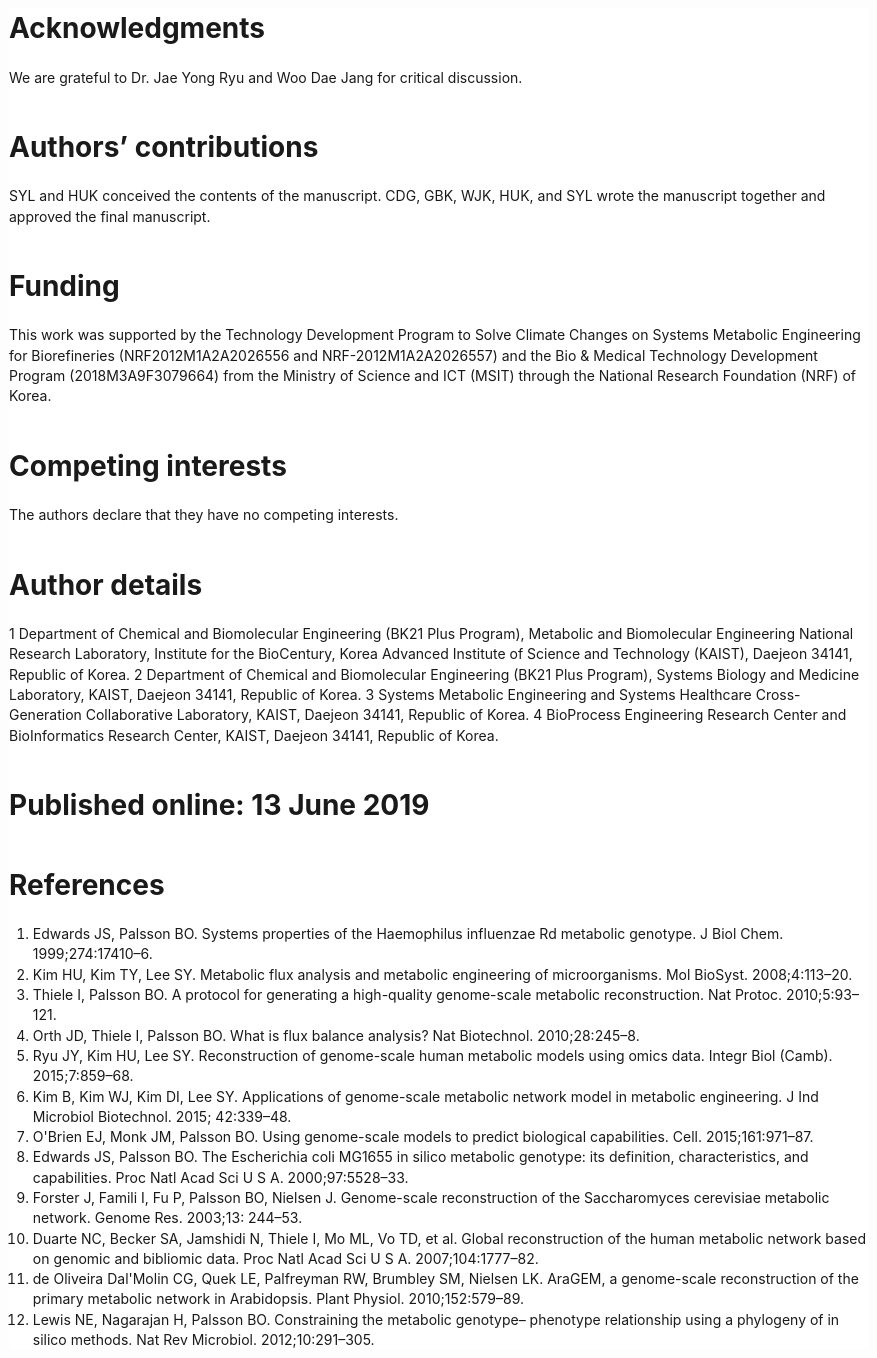 # Acknowledgments

We are grateful to Dr. Jae Yong Ryu and Woo Dae Jang for critical discussion.

# Authors’ contributions

SYL and HUK conceived the contents of the manuscript. CDG, GBK, WJK, HUK, and SYL wrote the manuscript together and approved the final manuscript.

# Funding

This work was supported by the Technology Development Program to Solve Climate Changes on Systems Metabolic Engineering for Biorefineries (NRF2012M1A2A2026556 and NRF-2012M1A2A2026557) and the Bio & Medical Technology Development Program (2018M3A9F3079664) from the Ministry of Science and ICT (MSIT) through the National Research Foundation (NRF) of Korea.

# Competing interests

The authors declare that they have no competing interests.

# Author details

1 Department of Chemical and Biomolecular Engineering (BK21 Plus Program), Metabolic and Biomolecular Engineering National Research Laboratory, Institute for the BioCentury, Korea Advanced Institute of Science and Technology (KAIST), Daejeon 34141, Republic of Korea. 2 Department of Chemical and Biomolecular Engineering (BK21 Plus Program), Systems Biology and Medicine Laboratory, KAIST, Daejeon 34141, Republic of Korea. 3 Systems Metabolic Engineering and Systems Healthcare Cross-Generation Collaborative Laboratory, KAIST, Daejeon 34141, Republic of Korea. 4 BioProcess Engineering Research Center and BioInformatics Research Center, KAIST, Daejeon 34141, Republic of Korea.

# Published online: 13 June 2019

# References

1. Edwards JS, Palsson BO. Systems properties of the Haemophilus influenzae Rd metabolic genotype. J Biol Chem. 1999;274:17410–6.   
2. Kim HU, Kim TY, Lee SY. Metabolic flux analysis and metabolic engineering of microorganisms. Mol BioSyst. 2008;4:113–20.   
3. Thiele I, Palsson BO. A protocol for generating a high-quality genome-scale metabolic reconstruction. Nat Protoc. 2010;5:93–121.   
4. Orth JD, Thiele I, Palsson BO. What is flux balance analysis? Nat Biotechnol. 2010;28:245–8.   
5. Ryu JY, Kim HU, Lee SY. Reconstruction of genome-scale human metabolic models using omics data. Integr Biol (Camb). 2015;7:859–68.   
6. Kim B, Kim WJ, Kim DI, Lee SY. Applications of genome-scale metabolic network model in metabolic engineering. J Ind Microbiol Biotechnol. 2015; 42:339–48.   
7. O'Brien EJ, Monk JM, Palsson BO. Using genome-scale models to predict biological capabilities. Cell. 2015;161:971–87.   
8. Edwards JS, Palsson BO. The Escherichia coli MG1655 in silico metabolic genotype: its definition, characteristics, and capabilities. Proc Natl Acad Sci U S A. 2000;97:5528–33.   
9. Forster J, Famili I, Fu P, Palsson BO, Nielsen J. Genome-scale reconstruction of the Saccharomyces cerevisiae metabolic network. Genome Res. 2003;13: 244–53.   
10. Duarte NC, Becker SA, Jamshidi N, Thiele I, Mo ML, Vo TD, et al. Global reconstruction of the human metabolic network based on genomic and bibliomic data. Proc Natl Acad Sci U S A. 2007;104:1777–82.   
11. de Oliveira Dal'Molin CG, Quek LE, Palfreyman RW, Brumbley SM, Nielsen LK. AraGEM, a genome-scale reconstruction of the primary metabolic network in Arabidopsis. Plant Physiol. 2010;152:579–89.   
12. Lewis NE, Nagarajan H, Palsson BO. Constraining the metabolic genotype– phenotype relationship using a phylogeny of in silico methods. Nat Rev Microbiol. 2012;10:291–305.   